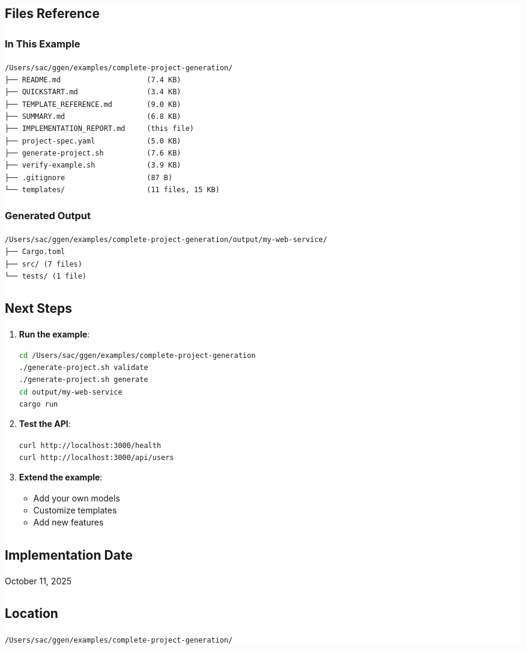 ## Files Reference

### In This Example
```
/Users/sac/ggen/examples/complete-project-generation/
├── README.md                    (7.4 KB)
├── QUICKSTART.md                (3.4 KB)
├── TEMPLATE_REFERENCE.md        (9.0 KB)
├── SUMMARY.md                   (6.8 KB)
├── IMPLEMENTATION_REPORT.md     (this file)
├── project-spec.yaml            (5.0 KB)
├── generate-project.sh          (7.6 KB)
├── verify-example.sh            (3.9 KB)
├── .gitignore                   (87 B)
└── templates/                   (11 files, 15 KB)
```

### Generated Output
```
/Users/sac/ggen/examples/complete-project-generation/output/my-web-service/
├── Cargo.toml
├── src/ (7 files)
└── tests/ (1 file)
```

## Next Steps

1. **Run the example**:
   ```bash
   cd /Users/sac/ggen/examples/complete-project-generation
   ./generate-project.sh validate
   ./generate-project.sh generate
   cd output/my-web-service
   cargo run
   ```

2. **Test the API**:
   ```bash
   curl http://localhost:3000/health
   curl http://localhost:3000/api/users
   ```

3. **Extend the example**:
   - Add your own models
   - Customize templates
   - Add new features

## Implementation Date
October 11, 2025

## Location
`/Users/sac/ggen/examples/complete-project-generation/`
